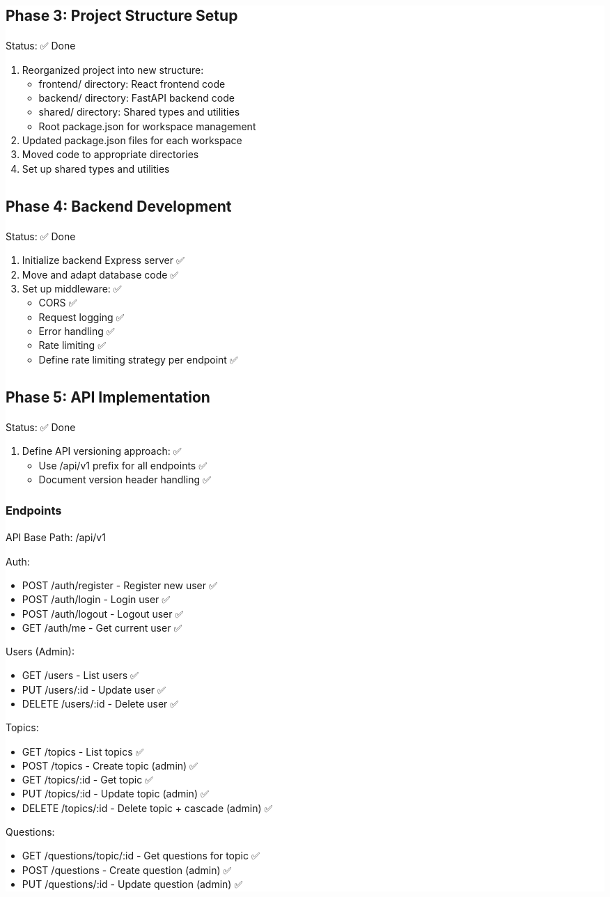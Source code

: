 ## Phase 3: Project Structure Setup
Status: ✅ Done
1. Reorganized project into new structure:
   - frontend/ directory: React frontend code
   - backend/ directory: FastAPI backend code
   - shared/ directory: Shared types and utilities
   - Root package.json for workspace management
2. Updated package.json files for each workspace
3. Moved code to appropriate directories
4. Set up shared types and utilities

## Phase 4: Backend Development
Status: ✅ Done
1. Initialize backend Express server ✅
2. Move and adapt database code ✅
3. Set up middleware: ✅
   - CORS ✅
   - Request logging ✅
   - Error handling ✅
   - Rate limiting ✅
   - Define rate limiting strategy per endpoint ✅

## Phase 5: API Implementation
Status: ✅ Done
1. Define API versioning approach: ✅
   - Use /api/v1 prefix for all endpoints ✅
   - Document version header handling ✅

### Endpoints

API Base Path: /api/v1

Auth:
- POST   /auth/register     - Register new user ✅
- POST   /auth/login        - Login user ✅
- POST   /auth/logout       - Logout user ✅
- GET    /auth/me           - Get current user ✅

Users (Admin):
- GET    /users            - List users ✅
- PUT    /users/:id        - Update user ✅
- DELETE /users/:id        - Delete user ✅

Topics:
- GET    /topics        - List topics ✅
- POST   /topics        - Create topic (admin) ✅
- GET    /topics/:id    - Get topic ✅
- PUT    /topics/:id    - Update topic (admin) ✅
- DELETE /topics/:id    - Delete topic + cascade (admin) ✅

Questions:
- GET    /questions/topic/:id  - Get questions for topic ✅
- POST   /questions           - Create question (admin) ✅
- PUT    /questions/:id       - Update question (admin) ✅
